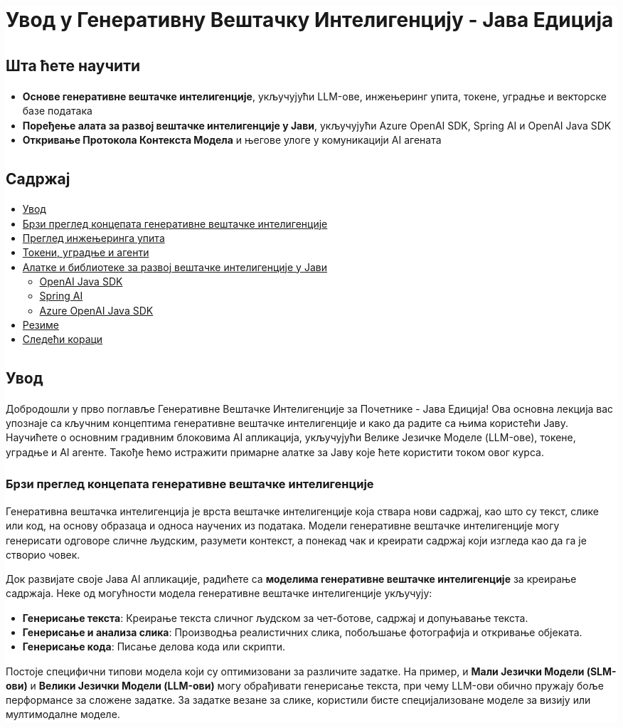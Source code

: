 
# Увод у Генеративну Вештачку Интелигенцију - Јава Едиција

## Шта ћете научити

- **Основе генеративне вештачке интелигенције**, укључујући LLM-ове, инжењеринг упита, токене, уградње и векторске базе података
- **Поређење алата за развој вештачке интелигенције у Јави**, укључујући Azure OpenAI SDK, Spring AI и OpenAI Java SDK
- **Откривање Протокола Контекста Модела** и његове улоге у комуникацији AI агената

## Садржај

- [Увод](../../../01-IntroToGenAI)
- [Брзи преглед концепата генеративне вештачке интелигенције](../../../01-IntroToGenAI)
- [Преглед инжењеринга упита](../../../01-IntroToGenAI)
- [Токени, уградње и агенти](../../../01-IntroToGenAI)
- [Алатке и библиотеке за развој вештачке интелигенције у Јави](../../../01-IntroToGenAI)
  - [OpenAI Java SDK](../../../01-IntroToGenAI)
  - [Spring AI](../../../01-IntroToGenAI)
  - [Azure OpenAI Java SDK](../../../01-IntroToGenAI)
- [Резиме](../../../01-IntroToGenAI)
- [Следећи кораци](../../../01-IntroToGenAI)

## Увод

Добродошли у прво поглавље Генеративне Вештачке Интелигенције за Почетнике - Јава Едиција! Ова основна лекција вас упознаје са кључним концептима генеративне вештачке интелигенције и како да радите са њима користећи Јаву. Научићете о основним градивним блоковима AI апликација, укључујући Велике Језичке Моделе (LLM-ове), токене, уградње и AI агенте. Такође ћемо истражити примарне алатке за Јаву које ћете користити током овог курса.

### Брзи преглед концепата генеративне вештачке интелигенције

Генеративна вештачка интелигенција је врста вештачке интелигенције која ствара нови садржај, као што су текст, слике или код, на основу образаца и односа научених из података. Модели генеративне вештачке интелигенције могу генерисати одговоре сличне људским, разумети контекст, а понекад чак и креирати садржај који изгледа као да га је створио човек.

Док развијате своје Јава AI апликације, радићете са **моделима генеративне вештачке интелигенције** за креирање садржаја. Неке од могућности модела генеративне вештачке интелигенције укључују:

- **Генерисање текста**: Креирање текста сличног људском за чет-ботове, садржај и допуњавање текста.
- **Генерисање и анализа слика**: Производња реалистичних слика, побољшање фотографија и откривање објеката.
- **Генерисање кода**: Писање делова кода или скрипти.

Постоје специфични типови модела који су оптимизовани за различите задатке. На пример, и **Мали Језички Модели (SLM-ови)** и **Велики Језички Модели (LLM-ови)** могу обрађивати генерисање текста, при чему LLM-ови обично пружају боље перформансе за сложене задатке. За задатке везане за слике, користили бисте специјализоване моделе за визију или мултимодалне моделе.
